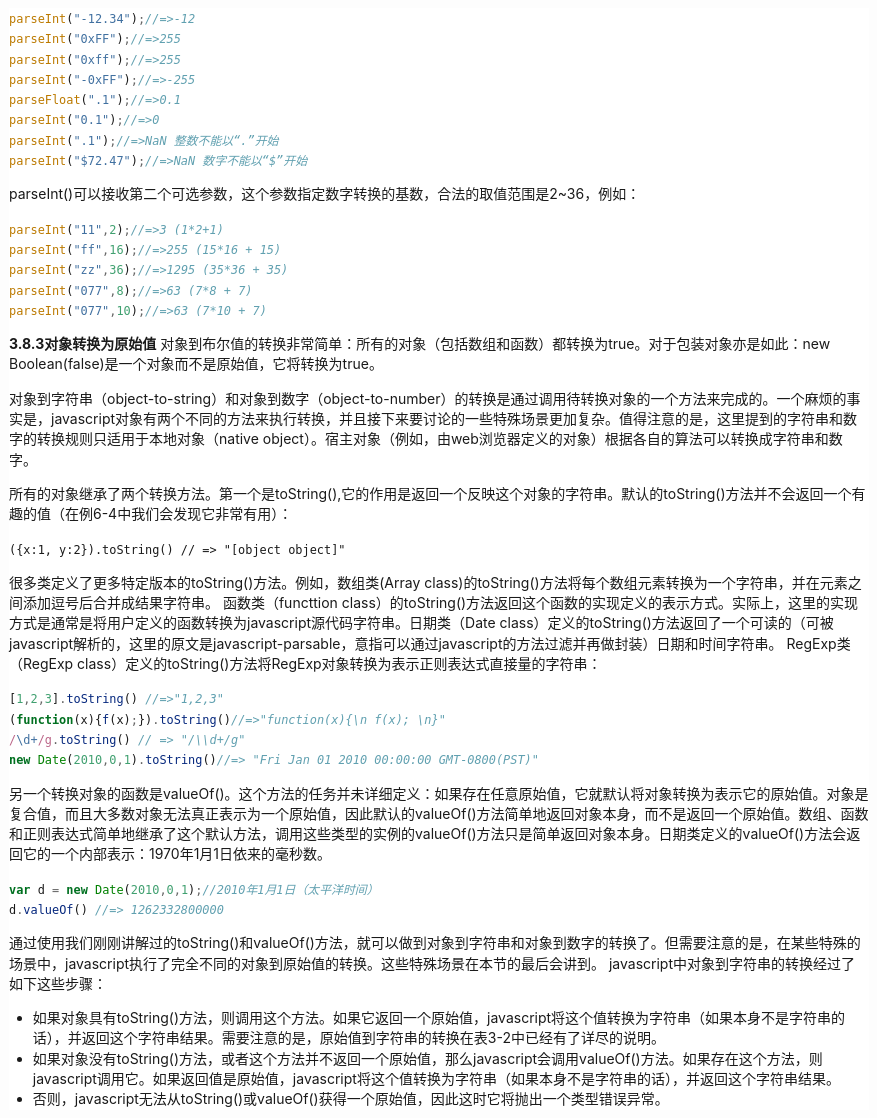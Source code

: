 ```javascript
parseInt("-12.34");//=>-12
parseInt("0xFF");//=>255
parseInt("0xff");//=>255
parseInt("-0xFF");//=>-255
parseFloat(".1");//=>0.1
parseInt("0.1");//=>0
parseInt(".1");//=>NaN 整数不能以“.”开始
parseInt("$72.47");//=>NaN 数字不能以“$”开始
```
parseInt()可以接收第二个可选参数，这个参数指定数字转换的基数，合法的取值范围是2~36，例如：
```javascript
parseInt("11",2);//=>3 (1*2+1)
parseInt("ff",16);//=>255 (15*16 + 15)
parseInt("zz",36);//=>1295 (35*36 + 35)
parseInt("077",8);//=>63 (7*8 + 7)
parseInt("077",10);//=>63 (7*10 + 7)
```

**3.8.3对象转换为原始值**
对象到布尔值的转换非常简单：所有的对象（包括数组和函数）都转换为true。对于包装对象亦是如此：new Boolean(false)是一个对象而不是原始值，它将转换为true。

对象到字符串（object-to-string）和对象到数字（object-to-number）的转换是通过调用待转换对象的一个方法来完成的。一个麻烦的事实是，javascript对象有两个不同的方法来执行转换，并且接下来要讨论的一些特殊场景更加复杂。值得注意的是，这里提到的字符串和数字的转换规则只适用于本地对象（native object）。宿主对象（例如，由web浏览器定义的对象）根据各自的算法可以转换成字符串和数字。

所有的对象继承了两个转换方法。第一个是toString(),它的作用是返回一个反映这个对象的字符串。默认的toString()方法并不会返回一个有趣的值（在例6-4中我们会发现它非常有用）：

    ({x:1, y:2}).toString() // => "[object object]"

很多类定义了更多特定版本的toString()方法。例如，数组类(Array class)的toString()方法将每个数组元素转换为一个字符串，并在元素之间添加逗号后合并成结果字符串。
函数类（functtion class）的toString()方法返回这个函数的实现定义的表示方式。实际上，这里的实现方式是通常是将用户定义的函数转换为javascript源代码字符串。日期类（Date class）定义的toString()方法返回了一个可读的（可被javascript解析的，这里的原文是javascript-parsable，意指可以通过javascript的方法过滤并再做封装）日期和时间字符串。
RegExp类（RegExp class）定义的toString()方法将RegExp对象转换为表示正则表达式直接量的字符串：
```javascript
[1,2,3].toString() //=>"1,2,3"
(function(x){f(x);}).toString()//=>"function(x){\n f(x); \n}"
/\d+/g.toString() // => "/\\d+/g"
new Date(2010,0,1).toString()//=> "Fri Jan 01 2010 00:00:00 GMT-0800(PST)"
```
另一个转换对象的函数是valueOf()。这个方法的任务并未详细定义：如果存在任意原始值，它就默认将对象转换为表示它的原始值。对象是复合值，而且大多数对象无法真正表示为一个原始值，因此默认的valueOf()方法简单地返回对象本身，而不是返回一个原始值。数组、函数和正则表达式简单地继承了这个默认方法，调用这些类型的实例的valueOf()方法只是简单返回对象本身。日期类定义的valueOf()方法会返回它的一个内部表示：1970年1月1日依来的毫秒数。
```javascript
var d = new Date(2010,0,1);//2010年1月1日（太平洋时间）
d.valueOf() //=> 1262332800000
```
通过使用我们刚刚讲解过的toString()和valueOf()方法，就可以做到对象到字符串和对象到数字的转换了。但需要注意的是，在某些特殊的场景中，javascript执行了完全不同的对象到原始值的转换。这些特殊场景在本节的最后会讲到。
javascript中对象到字符串的转换经过了如下这些步骤：

* 如果对象具有toString()方法，则调用这个方法。如果它返回一个原始值，javascript将这个值转换为字符串（如果本身不是字符串的话），并返回这个字符串结果。需要注意的是，原始值到字符串的转换在表3-2中已经有了详尽的说明。
* 如果对象没有toString()方法，或者这个方法并不返回一个原始值，那么javascript会调用valueOf()方法。如果存在这个方法，则javascript调用它。如果返回值是原始值，javascript将这个值转换为字符串（如果本身不是字符串的话），并返回这个字符串结果。
* 否则，javascript无法从toString()或valueOf()获得一个原始值，因此这时它将抛出一个类型错误异常。
